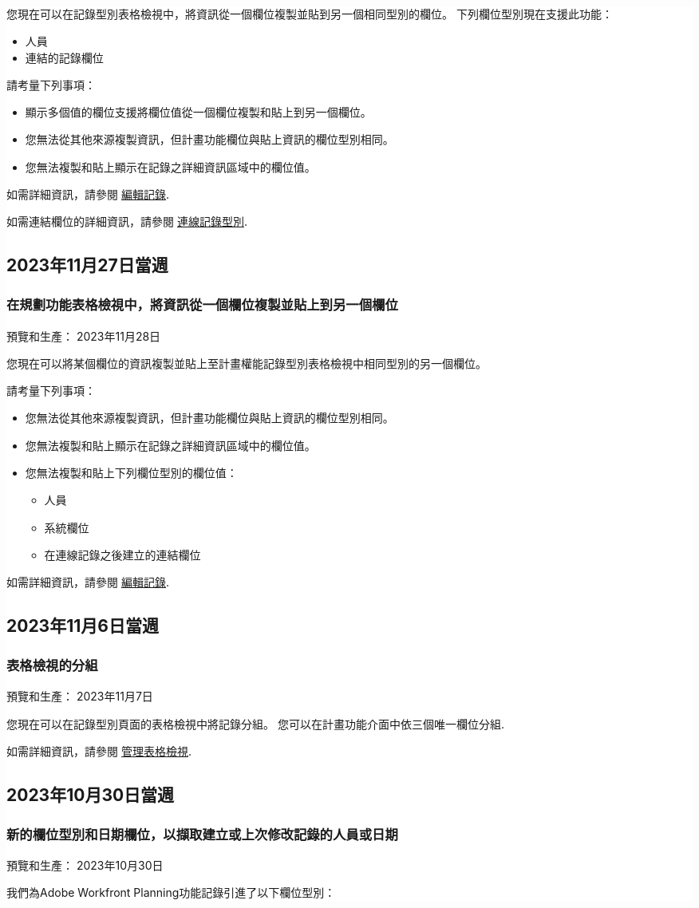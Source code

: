 您現在可以在記錄型別表格檢視中，將資訊從一個欄位複製並貼到另一個相同型別的欄位。 下列欄位型別現在支援此功能：

* 人員
* 連結的記錄欄位

請考量下列事項：

* 顯示多個值的欄位支援將欄位值從一個欄位複製和貼上到另一個欄位。

* 您無法從其他來源複製資訊，但計畫功能欄位與貼上資訊的欄位型別相同。

* 您無法複製和貼上顯示在記錄之詳細資訊區域中的欄位值。

如需詳細資訊，請參閱 [編輯記錄](../maestro/records/edit-records.md).

如需連結欄位的詳細資訊，請參閱 [連線記錄型別](../maestro/architecture/connect-record-types.md).

## 2023年11月27日當週

### 在規劃功能表格檢視中，將資訊從一個欄位複製並貼上到另一個欄位

預覽和生產： 2023年11月28日

您現在可以將某個欄位的資訊複製並貼上至計畫權能記錄型別表格檢視中相同型別的另一個欄位。

請考量下列事項：

* 您無法從其他來源複製資訊，但計畫功能欄位與貼上資訊的欄位型別相同。

* 您無法複製和貼上顯示在記錄之詳細資訊區域中的欄位值。

* 您無法複製和貼上下列欄位型別的欄位值：

   * 人員

   * 系統欄位

   * 在連線記錄之後建立的連結欄位

如需詳細資訊，請參閱 [編輯記錄](../maestro/records/edit-records.md).

## 2023年11月6日當週

### 表格檢視的分組

預覽和生產： 2023年11月7日

您現在可以在記錄型別頁面的表格檢視中將記錄分組。 您可以在計畫功能介面中依三個唯一欄位分組.

如需詳細資訊，請參閱 [管理表格檢視](../maestro/views/manage-the-table-view.md).

## 2023年10月30日當週

### 新的欄位型別和日期欄位，以擷取建立或上次修改記錄的人員或日期

預覽和生產： 2023年10月30日

我們為Adobe Workfront Planning功能記錄引進了以下欄位型別：
